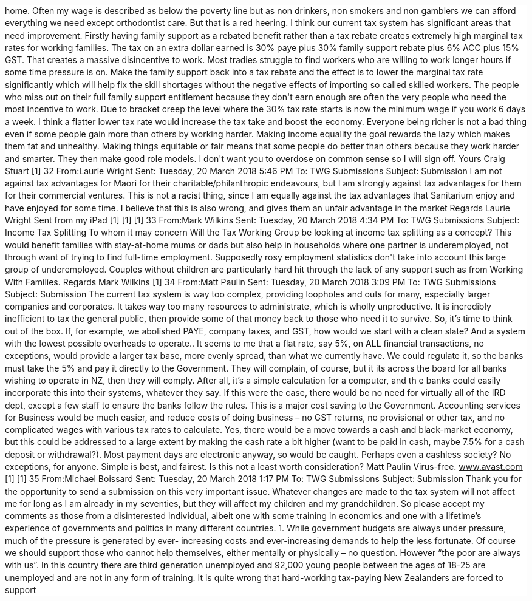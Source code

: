 home. Often my wage is described as below the poverty line but as non drinkers, non smokers and non gamblers we can afford everything we need except orthodontist care. But that is a red heering. I think our current tax system has significant areas that need improvement. Firstly having family support as a rebated benefit rather than a tax rebate creates extremely high marginal tax rates for working families. The tax on an extra dollar earned is 30% paye plus 30% family support rebate plus 6% ACC plus 15% GST. That creates a massive disincentive to work. Most tradies struggle to find workers who are willing to work longer hours if some time pressure is on. Make the family support back into a tax rebate and the effect is to lower the marginal tax rate significantly which will help fix the skill shortages without the negative effects of importing so called skilled workers. The people who miss out on their full family support entitlement because they don't earn enough are often the very people who need the most incentive to work. Due to bracket creep the level where the 30% tax rate starts is now the minimum wage if you work 6 days a week. I think a flatter lower tax rate would increase the tax take and boost the economy. Everyone being richer is not a bad thing even if some people gain more than others by working harder. Making income equality the goal rewards the lazy which makes them fat and unhealthy. Making things equitable or fair means that some people do better than others because they work harder and smarter. They then make good role models. I don't want you to overdose on common sense so I will sign off. Yours Craig Stuart \[1\] 32 From:Laurie Wright Sent: Tuesday, 20 March 2018 5:46 PM To: TWG Submissions Subject: Submission I am not against tax advantages for Maori for their charitable/philanthropic endeavours, but I am strongly against tax advantages for them for their commercial ventures. This is not a racist thing, since I am equally against the tax advantages that Sanitarium enjoy and have enjoyed for some time. I believe that this is also wrong, and gives them an unfair advantage in the market Regards Laurie Wright Sent from my iPad \[1\] \[1\] \[1\] 33 From:Mark Wilkins Sent: Tuesday, 20 March 2018 4:34 PM To: TWG Submissions Subject: Income Tax Splitting To whom it may concern Will the Tax Working Group be looking at income tax splitting as a concept? This would benefit families with stay-at-home mums or dads but also help in households where one partner is underemployed, not through want of trying to find full-time employment. Supposedly rosy employment statistics don't take into account this large group of underemployed. Couples without children are particularly hard hit through the lack of any support such as from Working With Families. Regards Mark Wilkins \[1\] 34 From:Matt Paulin Sent: Tuesday, 20 March 2018 3:09 PM To: TWG Submissions Subject: Submission The current tax system is way too complex, providing loopholes and outs for many, especially larger companies and corporates. It takes way too many resources to administrate, which is wholly unproductive. It is incredibly inefficient to tax the general public, then provide some of that money back to those who need it to survive. So, it’s time to think out of the box. If, for example, we abolished PAYE, company taxes, and GST, how would we start with a clean slate? And a system with the lowest possible overheads to operate.. It seems to me that a flat rate, say 5%, on ALL financial transactions, no exceptions, would provide a larger tax base, more evenly spread, than what we currently have. We could regulate it, so the banks must take the 5% and pay it directly to the Government. They will complain, of course, but it its across the board for all banks wishing to operate in NZ, then they will comply. After all, it’s a simple calculation for a computer, and th e banks could easily incorporate this into their systems, whatever they say. If this were the case, there would be no need for virtually all of the IRD dept, except a few staff to ensure the banks follow the rules. This is a major cost saving to the Government. Accounting services for Business would be much easier, and reduce costs of doing business – no GST returns, no provisional or other tax, and no complicated wages with various tax rates to calculate. Yes, there would be a move towards a cash and black-market economy, but this could be addressed to a large extent by making the cash rate a bit higher (want to be paid in cash, maybe 7.5% for a cash deposit or withdrawal?). Most payment days are electronic anyway, so would be caught. Perhaps even a cashless society? No exceptions, for anyone. Simple is best, and fairest. Is this not a least worth consideration? Matt Paulin Virus-free. www.avast.com \[1\] \[1\] 35 From:Michael Boissard Sent: Tuesday, 20 March 2018 1:17 PM To: TWG Submissions Subject: Submission Thank you for the opportunity to send a submission on this very important issue. Whatever changes are made to the tax system will not affect me for long as I am already in my seventies, but they will affect my children and my grandchildren. So please accept my comments as those from a disinterested individual, albeit one with some training in economics and one with a lifetime’s experience of governments and politics in many different countries. 1. While government budgets are always under pressure, much of the pressure is generated by ever- increasing costs and ever-increasing demands to help the less fortunate. Of course we should support those who cannot help themselves, either mentally or physically – no question. However “the poor are always with us”. In this country there are third generation unemployed and 92,000 young people between the ages of 18-25 are unemployed and are not in any form of training. It is quite wrong that hard-working tax-paying New Zealanders are forced to support